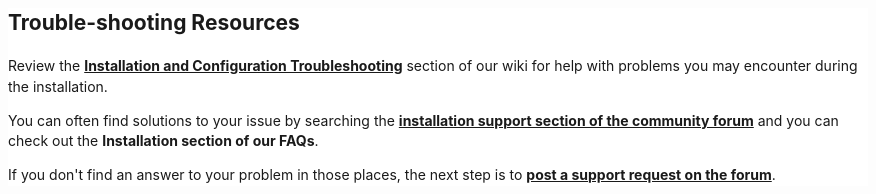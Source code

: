 ## Trouble-shooting Resources

Review the **[Installation and Configuration Troubleshooting](https://wiki.civicrm.org/confluence/display/CRMDOC/Installation+and+Configuration+Troubleshooting)** section of our wiki for help with problems you may encounter during the installation.

You can often find solutions to your issue by searching the **[installation support section of the community forum](http://forum.civicrm.org/index.php/board,64.0.html)** and you can check out the **Installation section of our FAQs**.

If you don't find an answer to your problem in those places, the next step is to **[post a support request on the forum](http://forum.civicrm.org/index.php/board,64.0.html)**.